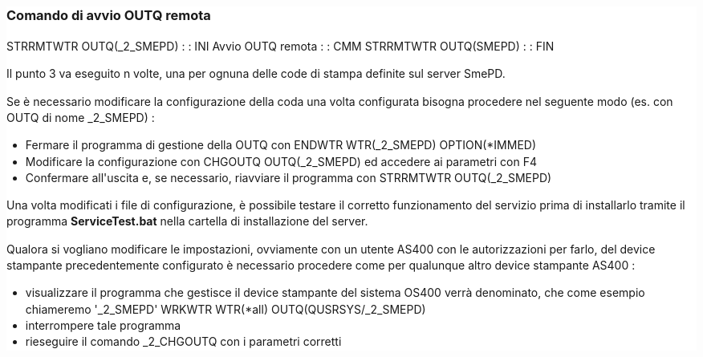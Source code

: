 ### Comando di avvio OUTQ remota
STRRMTWTR OUTQ(_2_SMEPD)
 :  : INI Avvio OUTQ remota
 :  : CMM STRRMTWTR OUTQ(SMEPD)
 :  : FIN




Il punto 3 va eseguito n volte, una per ognuna delle code di stampa definite sul server SmePD.

Se è necessario modificare la configurazione della coda una volta configurata bisogna procedere nel seguente modo (es. con OUTQ di nome _2_SMEPD) : 


- Fermare il programma di gestione della OUTQ con ENDWTR WTR(_2_SMEPD) OPTION(*IMMED)
- Modificare la configurazione con CHGOUTQ OUTQ(_2_SMEPD) ed accedere ai parametri con F4
- Confermare all'uscita e, se necessario, riavviare il programma con STRRMTWTR OUTQ(_2_SMEPD)



Una volta modificati i file di configurazione, è possibile testare il corretto funzionamento del servizio prima di installarlo tramite il programma **ServiceTest.bat** nella cartella di installazione del server.


Qualora si vogliano modificare le impostazioni, ovviamente con un utente AS400 con le autorizzazioni per farlo, del device stampante precedentemente configurato è necessario procedere come per qualunque altro device stampante AS400  : 

- visualizzare il programma che gestisce il device stampante del sistema OS400 verrà denominato, che come esempio chiameremo '_2_SMEPD'
WRKWTR WTR(*all) OUTQ(QUSRSYS/_2_SMEPD)
- interrompere tale programma
- rieseguire il comando _2_CHGOUTQ con i parametri corretti

